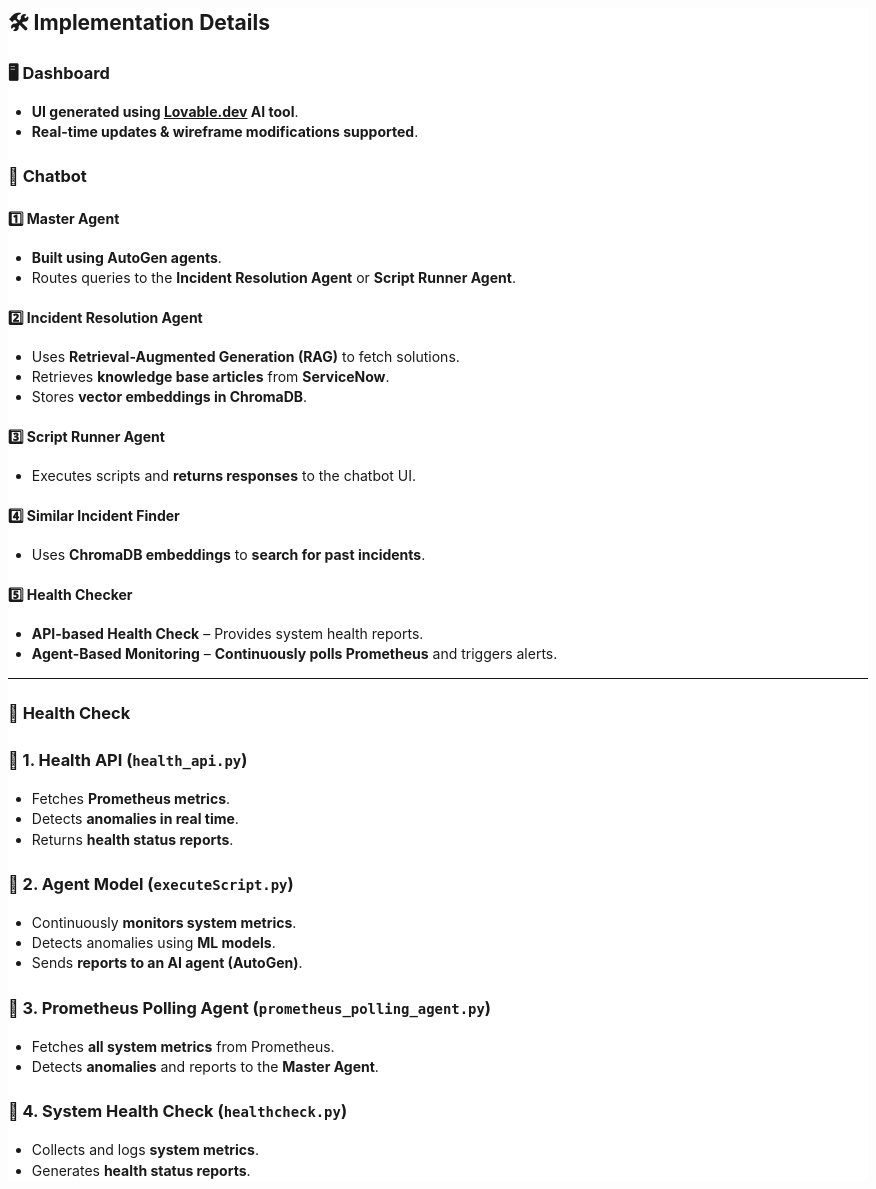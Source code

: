 
## 🛠️ **Implementation Details**  

### 🖥️ **Dashboard**  
- **UI generated using [Lovable.dev](https://lovable.dev) AI tool**.  
- **Real-time updates & wireframe modifications supported**.  

### 🤖 **Chatbot**  
#### 1️⃣ **Master Agent**  
- **Built using AutoGen agents**.  
- Routes queries to the **Incident Resolution Agent** or **Script Runner Agent**.  

#### 2️⃣ **Incident Resolution Agent**  
- Uses **Retrieval-Augmented Generation (RAG)** to fetch solutions.  
- Retrieves **knowledge base articles** from **ServiceNow**.  
- Stores **vector embeddings in ChromaDB**.  

#### 3️⃣ **Script Runner Agent**  
- Executes scripts and **returns responses** to the chatbot UI.  

#### 4️⃣ **Similar Incident Finder**  
- Uses **ChromaDB embeddings** to **search for past incidents**.  

#### 5️⃣ **Health Checker**  
- **API-based Health Check** – Provides system health reports.  
- **Agent-Based Monitoring** – **Continuously polls Prometheus** and triggers alerts.  

---

### 🤖 **Health Check**  

### 📌 1. **Health API (`health_api.py`)**  
- Fetches **Prometheus metrics**.  
- Detects **anomalies in real time**.  
- Returns **health status reports**.  

### 📌 2. **Agent Model (`executeScript.py`)**  
- Continuously **monitors system metrics**.  
- Detects anomalies using **ML models**.  
- Sends **reports to an AI agent (AutoGen)**.  

### 📌 3. **Prometheus Polling Agent (`prometheus_polling_agent.py`)**  
- Fetches **all system metrics** from Prometheus.  
- Detects **anomalies** and reports to the **Master Agent**.  

### 📌 4. **System Health Check (`healthcheck.py`)**  
- Collects and logs **system metrics**.  
- Generates **health status reports**.
